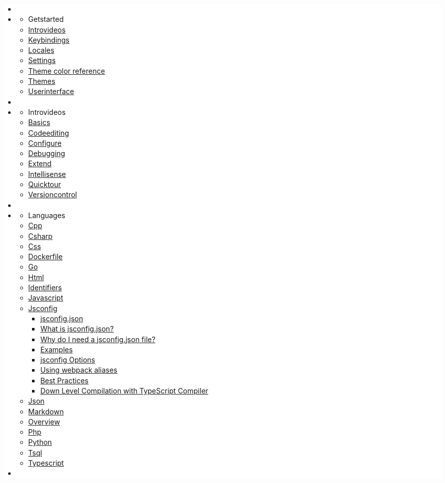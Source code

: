 -

- - Getstarted
  - [Introvideos](../../getstarted/introvideos/index.html)
  - [Keybindings](../../getstarted/keybindings/index.html)
  - [Locales](../../getstarted/locales/index.html)
  - [Settings](../../getstarted/settings/index.html)
  - [Theme color reference](../../getstarted/theme-color-reference/index.html)
  - [Themes](../../getstarted/themes/index.html)
  - [Userinterface](../../getstarted/userinterface/index.html)

-

- - Introvideos
  - [Basics](../../introvideos/basics/index.html)
  - [Codeediting](../../introvideos/codeediting/index.html)
  - [Configure](../../introvideos/configure/index.html)
  - [Debugging](../../introvideos/debugging/index.html)
  - [Extend](../../introvideos/extend/index.html)
  - [Intellisense](../../introvideos/intellisense/index.html)
  - [Quicktour](../../introvideos/quicktour/index.html)
  - [Versioncontrol](../../introvideos/versioncontrol/index.html)

-

- - Languages
  - [Cpp](../cpp/index.html)
  - [Csharp](../csharp/index.html)
  - [Css](../css/index.html)
  - [Dockerfile](../dockerfile/index.html)
  - [Go](../go/index.html)
  - [Html](../html/index.html)
  - [Identifiers](../identifiers/index.html)
  - [Javascript](../javascript/index.html)
  - <a href="index.html" class="current">Jsconfig</a>
    - [jsconfig.json](#jsconfigjson)
    - <a href="#what-is-jsconfigjson" class="toctree-l4">What is jsconfig.json?</a>
    - <a href="#why-do-i-need-a-jsconfigjson-file" class="toctree-l4">Why do I need a jsconfig.json file?</a>
    - <a href="#examples" class="toctree-l4">Examples</a>
    - <a href="#jsconfig-options" class="toctree-l4">jsconfig Options</a>
    - <a href="#using-webpack-aliases" class="toctree-l4">Using webpack aliases</a>
    - <a href="#best-practices" class="toctree-l4">Best Practices</a>
    - <a href="#down-level-compilation-with-typescript-compiler" class="toctree-l4">Down Level Compilation with TypeScript Compiler</a>
  - [Json](../json/index.html)
  - [Markdown](../markdown/index.html)
  - [Overview](../overview/index.html)
  - [Php](../php/index.html)
  - [Python](../python/index.html)
  - [Tsql](../tsql/index.html)
  - [Typescript](../typescript/index.html)

-
